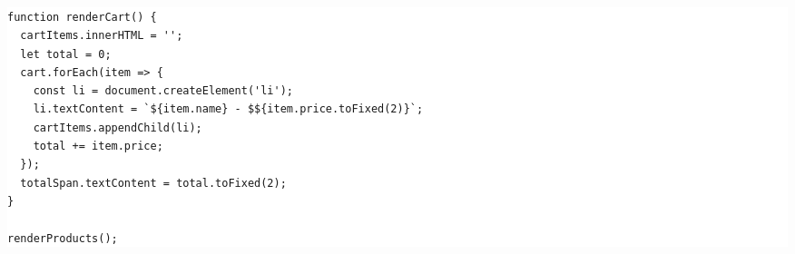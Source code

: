     function renderCart() {
      cartItems.innerHTML = '';
      let total = 0;
      cart.forEach(item => {
        const li = document.createElement('li');
        li.textContent = `${item.name} - $${item.price.toFixed(2)}`;
        cartItems.appendChild(li);
        total += item.price;
      });
      totalSpan.textContent = total.toFixed(2);
    }

    renderProducts();
  </script>

</body>
</html>
